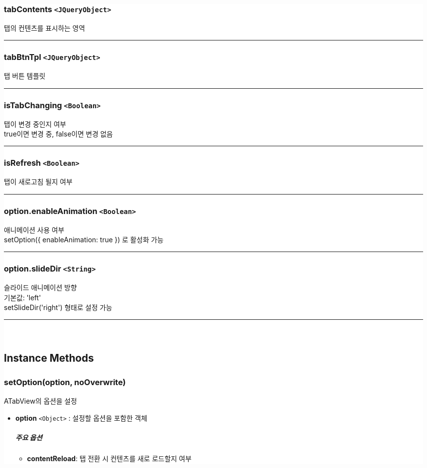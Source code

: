 
### tabContents `<JQueryObject>`

탭의 컨텐츠를 표시하는 영역

---

### tabBtnTpl `<JQueryObject>`

탭 버튼 템플릿

---

### isTabChanging `<Boolean>`

탭이 변경 중인지 여부 <br>
 true이면 변경 중, false이면 변경 없음

---

### **isRefresh** `<Boolean>`

탭이 새로고침 될지 여부

---

### option.enableAnimation `<Boolean>`

애니메이션 사용 여부 <br>
 setOption({ enableAnimation: true }) 로 활성화 가능

---

### option.slideDir `<String>`

슬라이드 애니메이션 방향 <br>
 기본값: 'left' <br>
 setSlideDir('right') 형태로 설정 가능

---

<br>

## Instance Methods

### setOption(option, noOverwrite)

ATabView의 옵션을 설정

-   **option** `<Object>` : 설정할 옵션을 포함한 객체

	##### 주요 옵션

	-   **contentReload**: 탭 전환 시 컨텐츠를 새로 로드할지 여부
